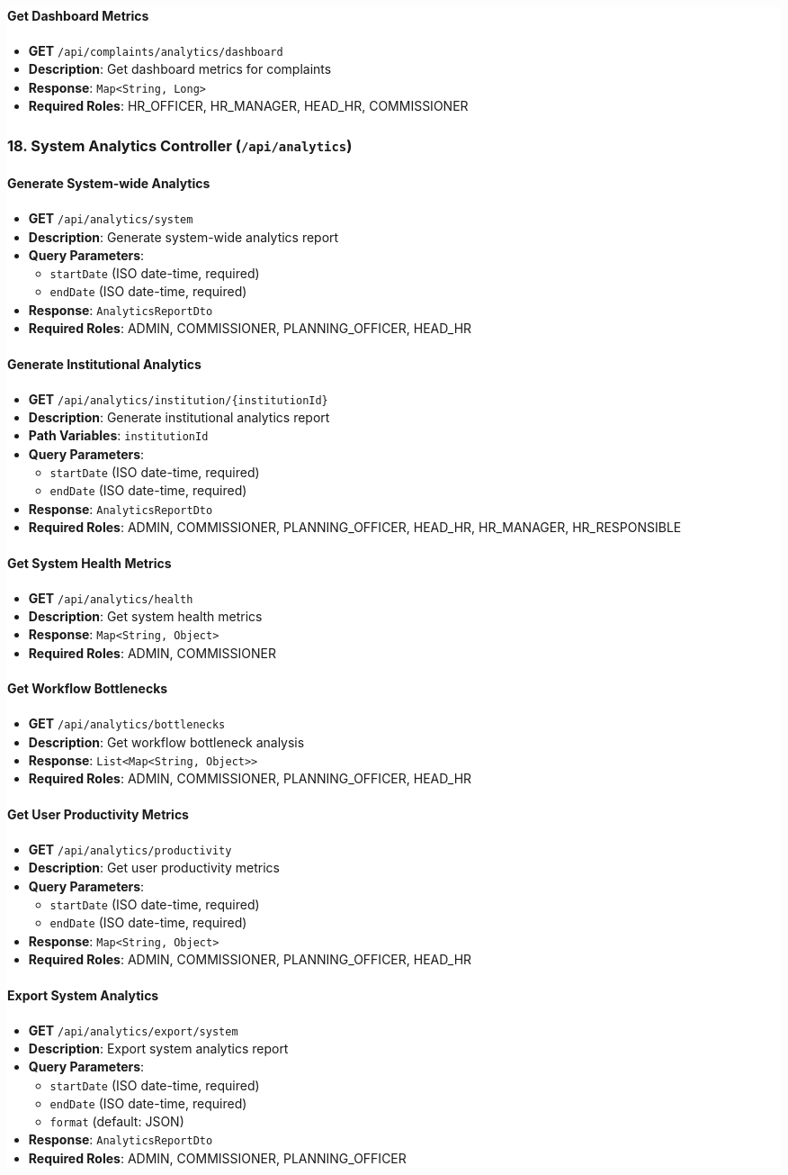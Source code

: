 #### Get Dashboard Metrics
- **GET** `/api/complaints/analytics/dashboard`
- **Description**: Get dashboard metrics for complaints
- **Response**: `Map<String, Long>`
- **Required Roles**: HR_OFFICER, HR_MANAGER, HEAD_HR, COMMISSIONER

### 18. System Analytics Controller (`/api/analytics`)

#### Generate System-wide Analytics
- **GET** `/api/analytics/system`
- **Description**: Generate system-wide analytics report
- **Query Parameters**: 
  - `startDate` (ISO date-time, required)
  - `endDate` (ISO date-time, required)
- **Response**: `AnalyticsReportDto`
- **Required Roles**: ADMIN, COMMISSIONER, PLANNING_OFFICER, HEAD_HR

#### Generate Institutional Analytics
- **GET** `/api/analytics/institution/{institutionId}`
- **Description**: Generate institutional analytics report
- **Path Variables**: `institutionId`
- **Query Parameters**: 
  - `startDate` (ISO date-time, required)
  - `endDate` (ISO date-time, required)
- **Response**: `AnalyticsReportDto`
- **Required Roles**: ADMIN, COMMISSIONER, PLANNING_OFFICER, HEAD_HR, HR_MANAGER, HR_RESPONSIBLE

#### Get System Health Metrics
- **GET** `/api/analytics/health`
- **Description**: Get system health metrics
- **Response**: `Map<String, Object>`
- **Required Roles**: ADMIN, COMMISSIONER

#### Get Workflow Bottlenecks
- **GET** `/api/analytics/bottlenecks`
- **Description**: Get workflow bottleneck analysis
- **Response**: `List<Map<String, Object>>`
- **Required Roles**: ADMIN, COMMISSIONER, PLANNING_OFFICER, HEAD_HR

#### Get User Productivity Metrics
- **GET** `/api/analytics/productivity`
- **Description**: Get user productivity metrics
- **Query Parameters**: 
  - `startDate` (ISO date-time, required)
  - `endDate` (ISO date-time, required)
- **Response**: `Map<String, Object>`
- **Required Roles**: ADMIN, COMMISSIONER, PLANNING_OFFICER, HEAD_HR

#### Export System Analytics
- **GET** `/api/analytics/export/system`
- **Description**: Export system analytics report
- **Query Parameters**: 
  - `startDate` (ISO date-time, required)
  - `endDate` (ISO date-time, required)
  - `format` (default: JSON)
- **Response**: `AnalyticsReportDto`
- **Required Roles**: ADMIN, COMMISSIONER, PLANNING_OFFICER
